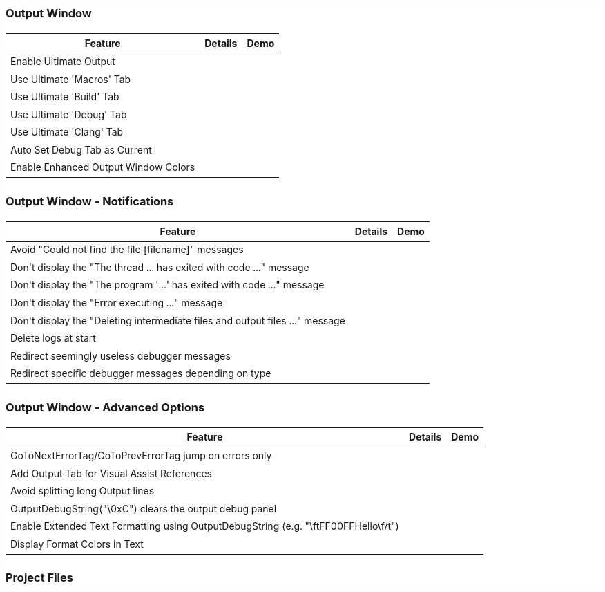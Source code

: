 ### Output Window

|Feature|Details|Demo|
|---|---|---|
|Enable Ultimate Output|||
|Use Ultimate 'Macros' Tab|||
|Use Ultimate 'Build' Tab|||
|Use Ultimate 'Debug' Tab|||
|Use Ultimate 'Clang' Tab|||
|Auto Set Debug Tab as Current|||
|Enable Enhanced Output Window Colors|||

### Output Window - Notifications

|Feature|Details|Demo|
|---|---|---|
|Avoid \"Could not find the file [filename]\" messages|||
|Don't display the \"The thread ... has exited with code ...\" message|||
|Don't display the \"The program '...' has exited with code ...\" message|||
|Don't display the \"Error executing ...\" message|||
|Don't display the \"Deleting intermediate files and output files ...\" message|||
|Delete logs at start|||
|Redirect seemingly useless debugger messages|||
|Redirect specific debugger messages depending on type|||

### Output Window - Advanced Options

|Feature|Details|Demo|
|---|---|---|
|GoToNextErrorTag/GoToPrevErrorTag jump on errors only|||
|Add Output Tab for Visual Assist References|||
|Avoid splitting long Output lines|||
|OutputDebugString(\"\\0xC\") clears the output debug panel|||
|Enable Extended Text Formatting using OutputDebugString (e.g. \"\\ftFF00FFHello\\f/t\")|||
|Display Format Colors in Text|||

### Project Files
